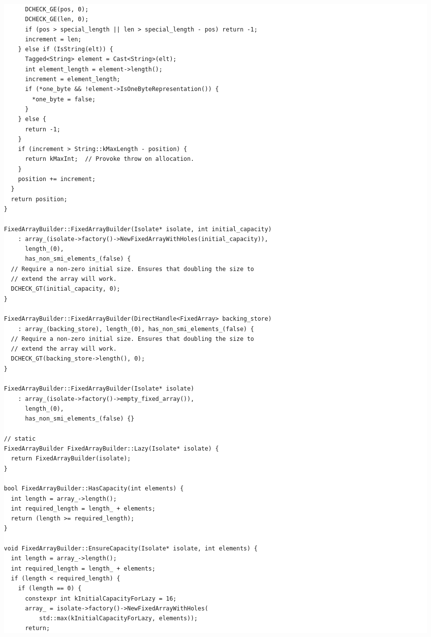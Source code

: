```
      DCHECK_GE(pos, 0);
      DCHECK_GE(len, 0);
      if (pos > special_length || len > special_length - pos) return -1;
      increment = len;
    } else if (IsString(elt)) {
      Tagged<String> element = Cast<String>(elt);
      int element_length = element->length();
      increment = element_length;
      if (*one_byte && !element->IsOneByteRepresentation()) {
        *one_byte = false;
      }
    } else {
      return -1;
    }
    if (increment > String::kMaxLength - position) {
      return kMaxInt;  // Provoke throw on allocation.
    }
    position += increment;
  }
  return position;
}

FixedArrayBuilder::FixedArrayBuilder(Isolate* isolate, int initial_capacity)
    : array_(isolate->factory()->NewFixedArrayWithHoles(initial_capacity)),
      length_(0),
      has_non_smi_elements_(false) {
  // Require a non-zero initial size. Ensures that doubling the size to
  // extend the array will work.
  DCHECK_GT(initial_capacity, 0);
}

FixedArrayBuilder::FixedArrayBuilder(DirectHandle<FixedArray> backing_store)
    : array_(backing_store), length_(0), has_non_smi_elements_(false) {
  // Require a non-zero initial size. Ensures that doubling the size to
  // extend the array will work.
  DCHECK_GT(backing_store->length(), 0);
}

FixedArrayBuilder::FixedArrayBuilder(Isolate* isolate)
    : array_(isolate->factory()->empty_fixed_array()),
      length_(0),
      has_non_smi_elements_(false) {}

// static
FixedArrayBuilder FixedArrayBuilder::Lazy(Isolate* isolate) {
  return FixedArrayBuilder(isolate);
}

bool FixedArrayBuilder::HasCapacity(int elements) {
  int length = array_->length();
  int required_length = length_ + elements;
  return (length >= required_length);
}

void FixedArrayBuilder::EnsureCapacity(Isolate* isolate, int elements) {
  int length = array_->length();
  int required_length = length_ + elements;
  if (length < required_length) {
    if (length == 0) {
      constexpr int kInitialCapacityForLazy = 16;
      array_ = isolate->factory()->NewFixedArrayWithHoles(
          std::max(kInitialCapacityForLazy, elements));
      return;
```